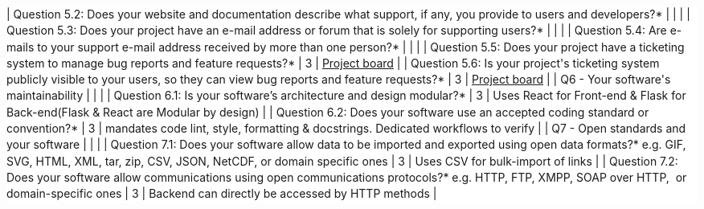 | Question 5.2: Does your website and documentation describe what support, if any, you provide to users and developers?\*                                                                                                                                                                                                                                                                                             |       |                                                                                       |
| Question 5.3: Does your project have an e-mail address or forum that is solely for supporting users?\*                                                                                                                                                                                                                                                                                                              |       |                                                                                       |
| Question 5.4: Are e-mails to your support e-mail address received by more than one person?\*                                                                                                                                                                                                                                                                                                                        |       |                                                                                       |
| Question 5.5: Does your project have a ticketing system to manage bug reports and feature requests?\*                                                                                                                                                                                                                                                                                                               | 3     | [Project board](https://github.com/orgs/Software-Engineering-Project-PKHSAK/projects/10/views/1)                                                                         |
| Question 5.6: Is your project's ticketing system publicly visible to your users, so they can view bug reports and feature requests?\*                                                                                                                                                                                                                                                                               | 3     | [Project board](https://github.com/orgs/Software-Engineering-Project-PKHSAK/projects/10/views/1)                                                               |
| Q6 - Your software's maintainability                                                                                                                                                                                                                                                                                                                                                                                |       |                                                                                       |
| Question 6.1: Is your software’s architecture and design modular?\*                                                                                                                                                                                                                                                                                                                                                 | 3     | Uses React for Front-end & Flask for Back-end(Flask & React are Modular by design)                                                         |
| Question 6.2: Does your software use an accepted coding standard or convention?\*                                                                                                                                                                                                                                                                                                                                   | 3     | mandates code lint, style, formatting & docstrings. Dedicated workflows to verify     |
| Q7 - Open standards and your software                                                                                                                                                                                                                                                                                                                                                                               |       |                                                                                       |
| Question 7.1: Does your software allow data to be imported and exported using open data formats?\* e.g. GIF, SVG, HTML, XML, tar, zip, CSV, JSON, NetCDF, or domain specific ones                                                                                                                                                                                                                                   | 3     | Uses CSV for bulk-import of links       |
| Question 7.2: Does your software allow communications using open communications protocols?\* e.g. HTTP, FTP, XMPP, SOAP over HTTP,  or domain-specific ones                                                                                                                                                                                                                                                         | 3     | Backend can directly be accessed by HTTP methods                                                                                       |